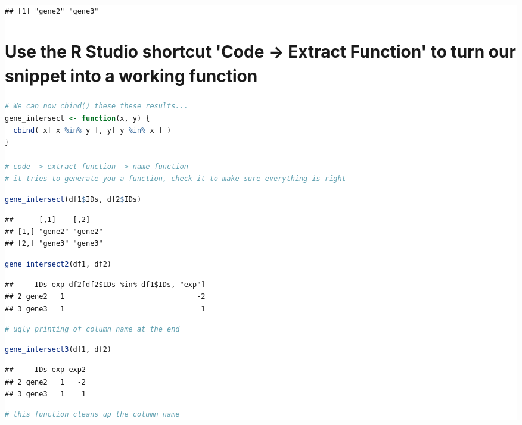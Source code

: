     ## [1] "gene2" "gene3"

Use the R Studio shortcut 'Code -&gt; Extract Function' to turn our snippet into a working function
===================================================================================================

``` r
# We can now cbind() these these results...
gene_intersect <- function(x, y) {
  cbind( x[ x %in% y ], y[ y %in% x ] )
} 

# code -> extract function -> name function
# it tries to generate you a function, check it to make sure everything is right
```

``` r
gene_intersect(df1$IDs, df2$IDs)
```

    ##      [,1]    [,2]   
    ## [1,] "gene2" "gene2"
    ## [2,] "gene3" "gene3"

``` r
gene_intersect2(df1, df2)
```

    ##     IDs exp df2[df2$IDs %in% df1$IDs, "exp"]
    ## 2 gene2   1                               -2
    ## 3 gene3   1                                1

``` r
# ugly printing of column name at the end
```

``` r
gene_intersect3(df1, df2)
```

    ##     IDs exp exp2
    ## 2 gene2   1   -2
    ## 3 gene3   1    1

``` r
# this function cleans up the column name
```
